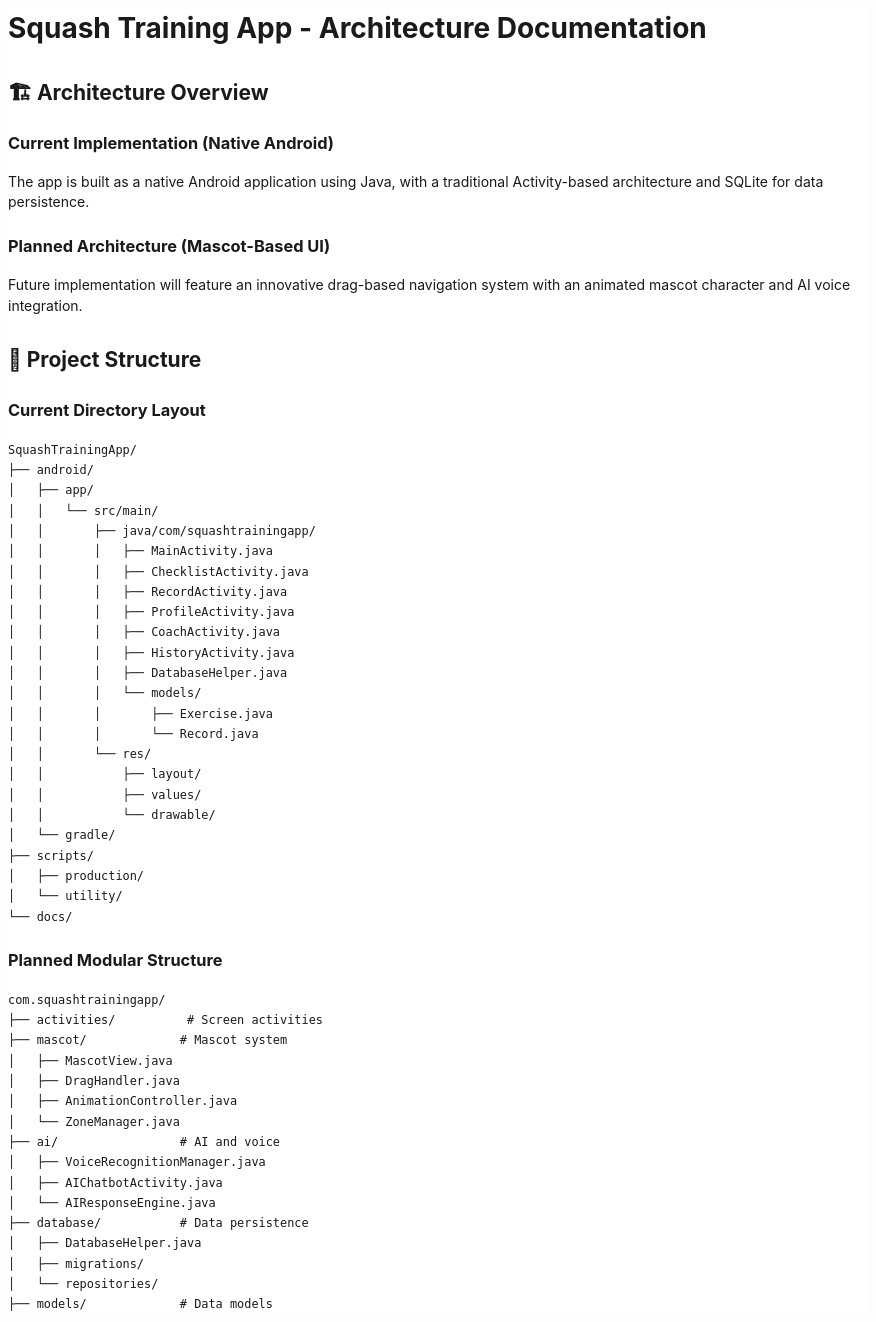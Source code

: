 # Squash Training App - Architecture Documentation

## 🏗️ Architecture Overview

### Current Implementation (Native Android)
The app is built as a native Android application using Java, with a traditional Activity-based architecture and SQLite for data persistence.

### Planned Architecture (Mascot-Based UI)
Future implementation will feature an innovative drag-based navigation system with an animated mascot character and AI voice integration.

## 📁 Project Structure

### Current Directory Layout
```
SquashTrainingApp/
├── android/
│   ├── app/
│   │   └── src/main/
│   │       ├── java/com/squashtrainingapp/
│   │       │   ├── MainActivity.java
│   │       │   ├── ChecklistActivity.java
│   │       │   ├── RecordActivity.java
│   │       │   ├── ProfileActivity.java
│   │       │   ├── CoachActivity.java
│   │       │   ├── HistoryActivity.java
│   │       │   ├── DatabaseHelper.java
│   │       │   └── models/
│   │       │       ├── Exercise.java
│   │       │       └── Record.java
│   │       └── res/
│   │           ├── layout/
│   │           ├── values/
│   │           └── drawable/
│   └── gradle/
├── scripts/
│   ├── production/
│   └── utility/
└── docs/
```

### Planned Modular Structure
```
com.squashtrainingapp/
├── activities/          # Screen activities
├── mascot/             # Mascot system
│   ├── MascotView.java
│   ├── DragHandler.java
│   ├── AnimationController.java
│   └── ZoneManager.java
├── ai/                 # AI and voice
│   ├── VoiceRecognitionManager.java
│   ├── AIChatbotActivity.java
│   └── AIResponseEngine.java
├── database/           # Data persistence
│   ├── DatabaseHelper.java
│   ├── migrations/
│   └── repositories/
├── models/             # Data models
```
